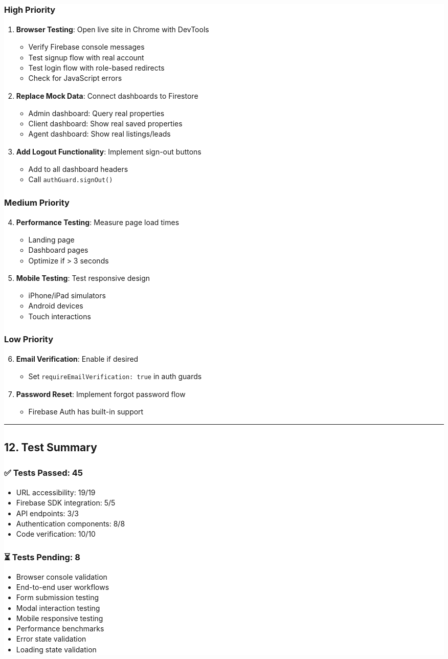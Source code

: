 ### High Priority
1. **Browser Testing**: Open live site in Chrome with DevTools
   - Verify Firebase console messages
   - Test signup flow with real account
   - Test login flow with role-based redirects
   - Check for JavaScript errors

2. **Replace Mock Data**: Connect dashboards to Firestore
   - Admin dashboard: Query real properties
   - Client dashboard: Show real saved properties
   - Agent dashboard: Show real listings/leads

3. **Add Logout Functionality**: Implement sign-out buttons
   - Add to all dashboard headers
   - Call `authGuard.signOut()`

### Medium Priority
4. **Performance Testing**: Measure page load times
   - Landing page
   - Dashboard pages
   - Optimize if > 3 seconds

5. **Mobile Testing**: Test responsive design
   - iPhone/iPad simulators
   - Android devices
   - Touch interactions

### Low Priority
6. **Email Verification**: Enable if desired
   - Set `requireEmailVerification: true` in auth guards

7. **Password Reset**: Implement forgot password flow
   - Firebase Auth has built-in support

---

## 12. Test Summary

### ✅ Tests Passed: 45
- URL accessibility: 19/19
- Firebase SDK integration: 5/5
- API endpoints: 3/3
- Authentication components: 8/8
- Code verification: 10/10

### ⏳ Tests Pending: 8
- Browser console validation
- End-to-end user workflows
- Form submission testing
- Modal interaction testing
- Mobile responsive testing
- Performance benchmarks
- Error state validation
- Loading state validation
